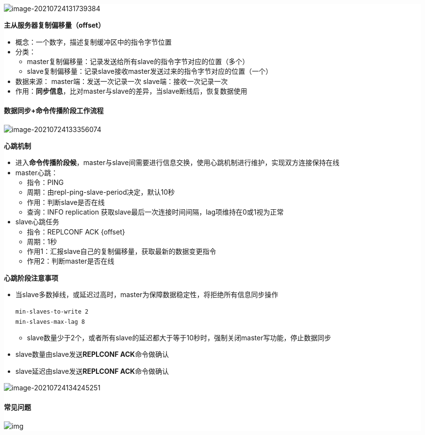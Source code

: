 ![image-20210724131739384](https://picturebedzhanghui.oss-cn-hangzhou.aliyuncs.com/img/image-20210724131739384.png)



**主从服务器复制偏移量（offset）**

- 概念：一个数字，描述复制缓冲区中的指令字节位置
- 分类：
  - master复制偏移量：记录发送给所有slave的指令字节对应的位置（多个）
  - slave复制偏移量：记录slave接收master发送过来的指令字节对应的位置（一个）
- 数据来源： master端：发送一次记录一次 slave端：接收一次记录一次
- 作用：**同步信息**，比对master与slave的差异，当slave断线后，恢复数据使用



#### 数据同步+命令传播阶段工作流程

![image-20210724133356074](https://picturebedzhanghui.oss-cn-hangzhou.aliyuncs.com/img/image-20210724133356074.png)



**心跳机制**

- 进入**命令传播阶段候**，master与slave间需要进行信息交换，使用心跳机制进行维护，实现双方连接保持在线
- master心跳：
  - 指令：PING
  - 周期：由repl-ping-slave-period决定，默认10秒
  - 作用：判断slave是否在线
  - 查询：INFO replication 获取slave最后一次连接时间间隔，lag项维持在0或1视为正常
- slave心跳任务
  - 指令：REPLCONF ACK {offset}
  - 周期：1秒
  - 作用1：汇报slave自己的复制偏移量，获取最新的数据变更指令
  - 作用2：判断master是否在线



**心跳阶段注意事项**

- 当slave多数掉线，或延迟过高时，master为保障数据稳定性，将拒绝所有信息同步操作

  ```
  min-slaves-to-write 2 
  min-slaves-max-lag 8
  ```

  - slave数量少于2个，或者所有slave的延迟都大于等于10秒时，强制关闭master写功能，停止数据同步

- slave数量由slave发送**REPLCONF ACK**命令做确认

- slave延迟由slave发送**REPLCONF ACK**命令做确认

![image-20210724134245251](https://picturebedzhanghui.oss-cn-hangzhou.aliyuncs.com/img/image-20210724134245251.png)



#### 常见问题

![img](https://picturebedzhanghui.oss-cn-hangzhou.aliyuncs.com/img/20200608143304.png)
